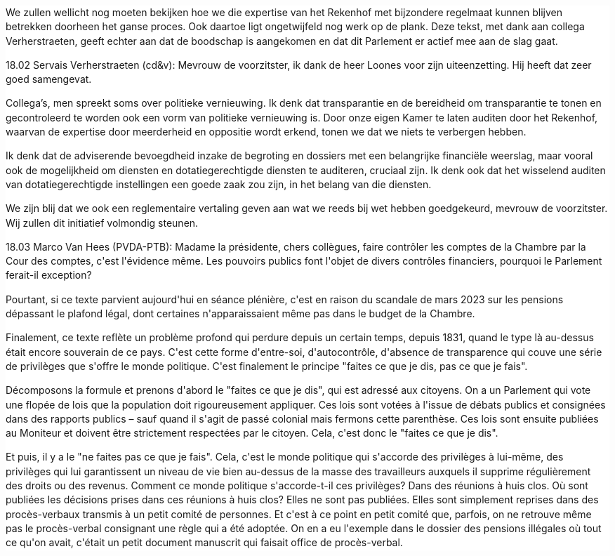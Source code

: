 

We zullen wellicht nog moeten bekijken hoe we die expertise van het Rekenhof met bijzondere regelmaat kunnen blijven betrekken doorheen het ganse proces. Ook daartoe ligt ongetwijfeld nog werk op de plank. Deze tekst, met dank aan collega Verherstraeten, geeft echter aan dat de boodschap is aangekomen en dat dit Parlement er actief mee aan de slag gaat.



18.02  Servais Verherstraeten (cd&v): Mevrouw de voorzitster, ik dank de heer Loones voor zijn uiteenzetting. Hij heeft dat zeer goed samengevat.



Collega’s, men spreekt soms over politieke vernieuwing. Ik denk dat transparantie en de bereidheid om transparantie te tonen en gecontroleerd te worden ook een vorm van politieke vernieuwing is. Door onze eigen Kamer te laten auditen door het Rekenhof, waarvan de expertise door meerderheid en oppositie wordt erkend, tonen we dat we niets te verbergen hebben.



Ik denk dat de adviserende bevoegdheid inzake de begroting en dossiers met een belangrijke financiële weerslag, maar vooral ook de mogelijkheid om diensten en dotatiegerechtigde diensten te auditeren, cruciaal zijn. Ik denk ook dat het wisselend auditen van dotatiegerechtigde instellingen een goede zaak zou zijn, in het belang van die diensten.



We zijn blij dat we ook een reglementaire vertaling geven aan wat we reeds bij wet hebben goedgekeurd, mevrouw de voorzitster. Wij zullen dit initiatief volmondig steunen.



18.03  Marco Van Hees (PVDA-PTB): Madame la présidente, chers collègues, faire contrôler les comptes de la Chambre par la Cour des comptes, c'est l'évidence même. Les pouvoirs publics font l'objet de divers contrôles financiers, pourquoi le Parlement ferait-il exception?



Pourtant, si ce texte parvient aujourd'hui en séance plénière, c'est en raison du scandale de mars 2023 sur les pensions dépassant le plafond légal, dont certaines n'apparaissaient même pas dans le budget de la Chambre.



Finalement, ce texte reflète un problème profond qui perdure depuis un certain temps, depuis 1831, quand le type là au-dessus était encore souverain de ce pays. C'est cette forme d'entre-soi, d'autocontrôle, d'absence de transparence qui couve une série de privilèges que s'offre le monde politique. C'est finalement le principe "faites ce que je dis, pas ce que je fais".



Décomposons la formule et prenons d'abord le "faites ce que je dis", qui est adressé aux citoyens. On a un Parlement qui vote une flopée de lois que la population doit rigoureusement appliquer. Ces lois sont votées à l'issue de débats publics et consignées dans des rapports publics – sauf quand il s'agit de passé colonial mais fermons cette parenthèse. Ces lois sont ensuite publiées au Moniteur et doivent être strictement respectées par le citoyen. Cela, c'est donc le "faites ce que je dis".



Et puis, il y a le "ne faites pas ce que je fais". Cela, c'est le monde politique qui s'accorde des privilèges à lui-même, des privilèges qui lui garantissent un niveau de vie bien au-dessus de la masse des travailleurs auxquels il supprime régulièrement des droits ou des revenus. Comment ce monde politique s'accorde-t-il ces privilèges? Dans des réunions à huis clos. Où sont publiées les décisions prises dans ces réunions à huis clos? Elles ne sont pas publiées. Elles sont simplement reprises dans des procès-verbaux transmis à un petit comité de personnes. Et c'est à ce point en petit comité que, parfois, on ne retrouve même pas le procès-verbal consignant une règle qui a été adoptée. On en a eu l'exemple dans le dossier des pensions illégales où tout ce qu'on avait, c'était un petit document manuscrit qui faisait office de procès-verbal.
